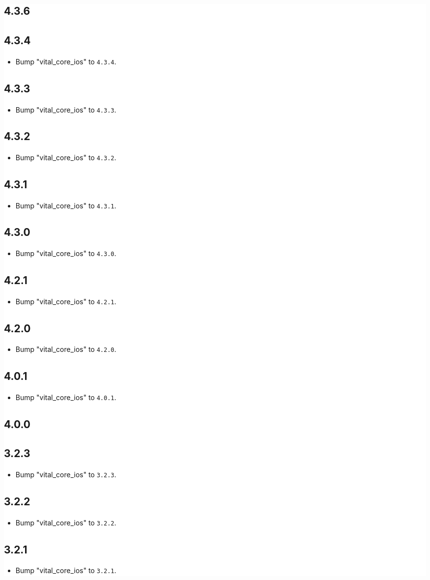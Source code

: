 ## 4.3.6

## 4.3.4

 - Bump "vital_core_ios" to `4.3.4`.

## 4.3.3

 - Bump "vital_core_ios" to `4.3.3`.

## 4.3.2

 - Bump "vital_core_ios" to `4.3.2`.

## 4.3.1

 - Bump "vital_core_ios" to `4.3.1`.

## 4.3.0

 - Bump "vital_core_ios" to `4.3.0`.

## 4.2.1

 - Bump "vital_core_ios" to `4.2.1`.

## 4.2.0

 - Bump "vital_core_ios" to `4.2.0`.

## 4.0.1

 - Bump "vital_core_ios" to `4.0.1`.

## 4.0.0

## 3.2.3

 - Bump "vital_core_ios" to `3.2.3`.

## 3.2.2

 - Bump "vital_core_ios" to `3.2.2`.

## 3.2.1

 - Bump "vital_core_ios" to `3.2.1`.
